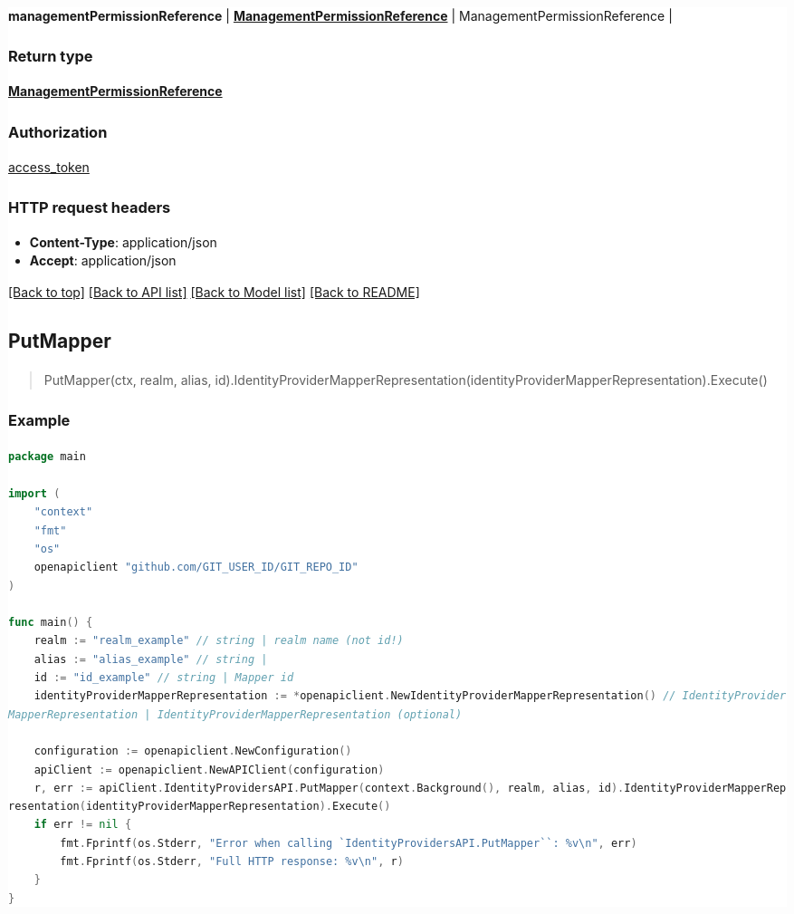
 **managementPermissionReference** | [**ManagementPermissionReference**](ManagementPermissionReference.md) | ManagementPermissionReference | 

### Return type

[**ManagementPermissionReference**](ManagementPermissionReference.md)

### Authorization

[access_token](../README.md#access_token)

### HTTP request headers

- **Content-Type**: application/json
- **Accept**: application/json

[[Back to top]](#) [[Back to API list]](../README.md#documentation-for-api-endpoints)
[[Back to Model list]](../README.md#documentation-for-models)
[[Back to README]](../README.md)


## PutMapper

> PutMapper(ctx, realm, alias, id).IdentityProviderMapperRepresentation(identityProviderMapperRepresentation).Execute()





### Example

```go
package main

import (
	"context"
	"fmt"
	"os"
	openapiclient "github.com/GIT_USER_ID/GIT_REPO_ID"
)

func main() {
	realm := "realm_example" // string | realm name (not id!)
	alias := "alias_example" // string | 
	id := "id_example" // string | Mapper id
	identityProviderMapperRepresentation := *openapiclient.NewIdentityProviderMapperRepresentation() // IdentityProviderMapperRepresentation | IdentityProviderMapperRepresentation (optional)

	configuration := openapiclient.NewConfiguration()
	apiClient := openapiclient.NewAPIClient(configuration)
	r, err := apiClient.IdentityProvidersAPI.PutMapper(context.Background(), realm, alias, id).IdentityProviderMapperRepresentation(identityProviderMapperRepresentation).Execute()
	if err != nil {
		fmt.Fprintf(os.Stderr, "Error when calling `IdentityProvidersAPI.PutMapper``: %v\n", err)
		fmt.Fprintf(os.Stderr, "Full HTTP response: %v\n", r)
	}
}
```
